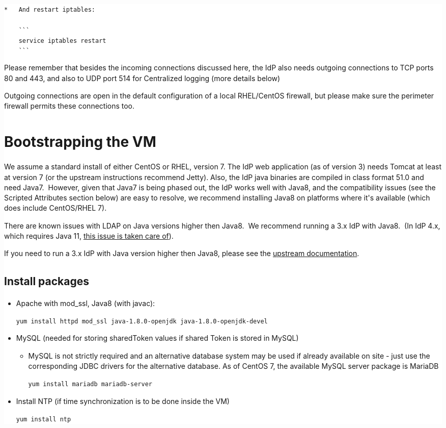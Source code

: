       
    
    *   And restart iptables:
        
        ```
        service iptables restart
        ```
        

Please remember that besides the incoming connections discussed here, the IdP also needs outgoing connections to TCP ports 80 and 443, and also to UDP port 514 for Centralized logging (more details below)

Outgoing connections are open in the default configuration of a local RHEL/CentOS firewall, but please make sure the perimeter firewall permits these connections too.

  

# Bootstrapping the VM

We assume a standard install of either CentOS or RHEL, version 7. The IdP web application (as of version 3) needs Tomcat at least at version 7 (or the upstream instructions recommend Jetty). Also, the IdP java binaries are compiled in class format 51.0 and need Java7.  However, given that Java7 is being phased out, the IdP works well with Java8, and the compatibility issues (see the Scripted Attributes section below) are easy to resolve, we recommend installing Java8 on platforms where it's available (which does include CentOS/RHEL 7).

There are known issues with LDAP on Java versions higher then Java8.  We recommend running a 3.x IdP with Java8.  (In IdP 4.x, which requires Java 11, [this issue is taken care of](https://wiki.shibboleth.net/confluence/display/IDP4/LDAPonJava)).

If you need to run a 3.x IdP with Java version higher then Java8, please see the [upstream documentation](https://wiki.shibboleth.net/confluence/display/IDP30/LDAPonJava%3E8).

  

## Install packages

*   Apache with mod\_ssl, Java8 (with javac):
    
    ```
    yum install httpd mod_ssl java-1.8.0-openjdk java-1.8.0-openjdk-devel
    ```
    

*   MySQL (needed for storing sharedToken values if shared Token is stored in MySQL)
    *   MySQL is not strictly required and an alternative database system may be used if already available on site - just use the corresponding JDBC drivers for the alternative database. As of CentOS 7, the available MySQL server package is MariaDB
        
        ```
        yum install mariadb mariadb-server
        ```
        

*   Install NTP (if time synchronization is to be done inside the VM)
    
    ```
    yum install ntp
    ```
    